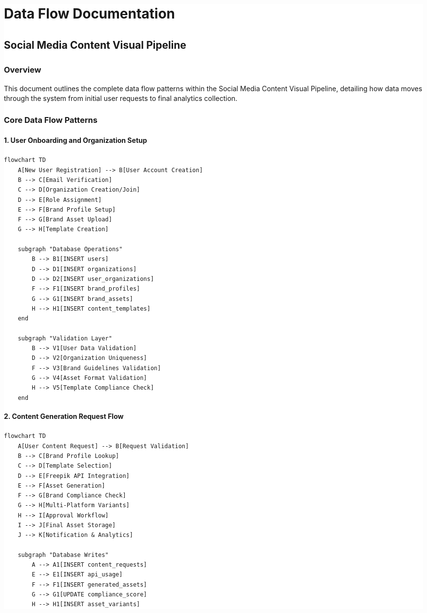 # Data Flow Documentation
## Social Media Content Visual Pipeline

### Overview

This document outlines the complete data flow patterns within the Social Media Content Visual Pipeline, detailing how data moves through the system from initial user requests to final analytics collection.

### Core Data Flow Patterns

#### 1. User Onboarding and Organization Setup

```mermaid
flowchart TD
    A[New User Registration] --> B[User Account Creation]
    B --> C[Email Verification]
    C --> D[Organization Creation/Join]
    D --> E[Role Assignment]
    E --> F[Brand Profile Setup]
    F --> G[Brand Asset Upload]
    G --> H[Template Creation]
    
    subgraph "Database Operations"
        B --> B1[INSERT users]
        D --> D1[INSERT organizations]
        D --> D2[INSERT user_organizations]
        F --> F1[INSERT brand_profiles]
        G --> G1[INSERT brand_assets]
        H --> H1[INSERT content_templates]
    end
    
    subgraph "Validation Layer"
        B --> V1[User Data Validation]
        D --> V2[Organization Uniqueness]
        F --> V3[Brand Guidelines Validation]
        G --> V4[Asset Format Validation]
        H --> V5[Template Compliance Check]
    end
```

#### 2. Content Generation Request Flow

```mermaid
flowchart TD
    A[User Content Request] --> B[Request Validation]
    B --> C[Brand Profile Lookup]
    C --> D[Template Selection]
    D --> E[Freepik API Integration]
    E --> F[Asset Generation]
    F --> G[Brand Compliance Check]
    G --> H[Multi-Platform Variants]
    H --> I[Approval Workflow]
    I --> J[Final Asset Storage]
    J --> K[Notification & Analytics]
    
    subgraph "Database Writes"
        A --> A1[INSERT content_requests]
        E --> E1[INSERT api_usage]
        F --> F1[INSERT generated_assets]
        G --> G1[UPDATE compliance_score]
        H --> H1[INSERT asset_variants]
```